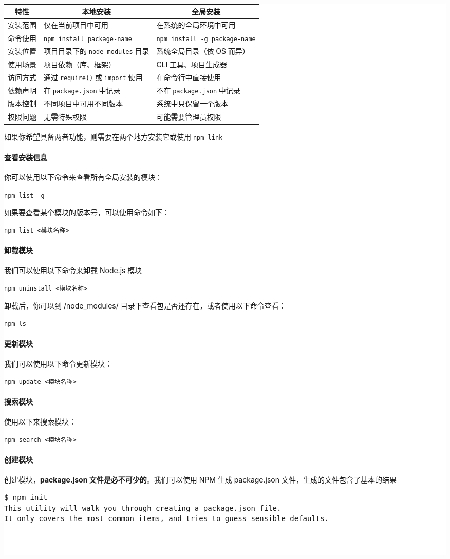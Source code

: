 | 特性         | 本地安装                                      | 全局安装                                      |
|--------------|-----------------------------------------------|-----------------------------------------------|
| 安装范围     | 仅在当前项目中可用                            | 在系统的全局环境中可用                        |
| 命令使用     | `npm install package-name`                    | `npm install -g package-name`                  |
| 安装位置     | 项目目录下的 `node_modules` 目录              | 系统全局目录（依 OS 而异）                     |
| 使用场景     | 项目依赖（库、框架）                          | CLI 工具、项目生成器                           |
| 访问方式     | 通过 `require()` 或 `import` 使用             | 在命令行中直接使用                             |
| 依赖声明     | 在 `package.json` 中记录                      | 不在 `package.json` 中记录                     |
| 版本控制     | 不同项目中可用不同版本                        | 系统中只保留一个版本                           |
| 权限问题     | 无需特殊权限                                  | 可能需要管理员权限                             |
如果你希望具备两者功能，则需要在两个地方安装它或使用 `npm link`  

#### 查看安装信息
你可以使用以下命令来查看所有全局安装的模块：
```
npm list -g
```
如果要查看某个模块的版本号，可以使用命令如下：
```
npm list <模块名称>
```

#### 卸载模块
我们可以使用以下命令来卸载 Node.js 模块
```
npm uninstall <模块名称>
```
卸载后，你可以到 /node_modules/ 目录下查看包是否还存在，或者使用以下命令查看：
```
npm ls
```

#### 更新模块
我们可以使用以下命令更新模块：
```
npm update <模块名称>
```

#### 搜索模块
使用以下来搜索模块：
```
npm search <模块名称>
```

#### 创建模块
创建模块，**package.json 文件是必不可少的**。我们可以使用 NPM 生成 package.json 文件，生成的文件包含了基本的结果  
<pre>
$ npm init
This utility will walk you through creating a package.json file.
It only covers the most common items, and tries to guess sensible defaults.
